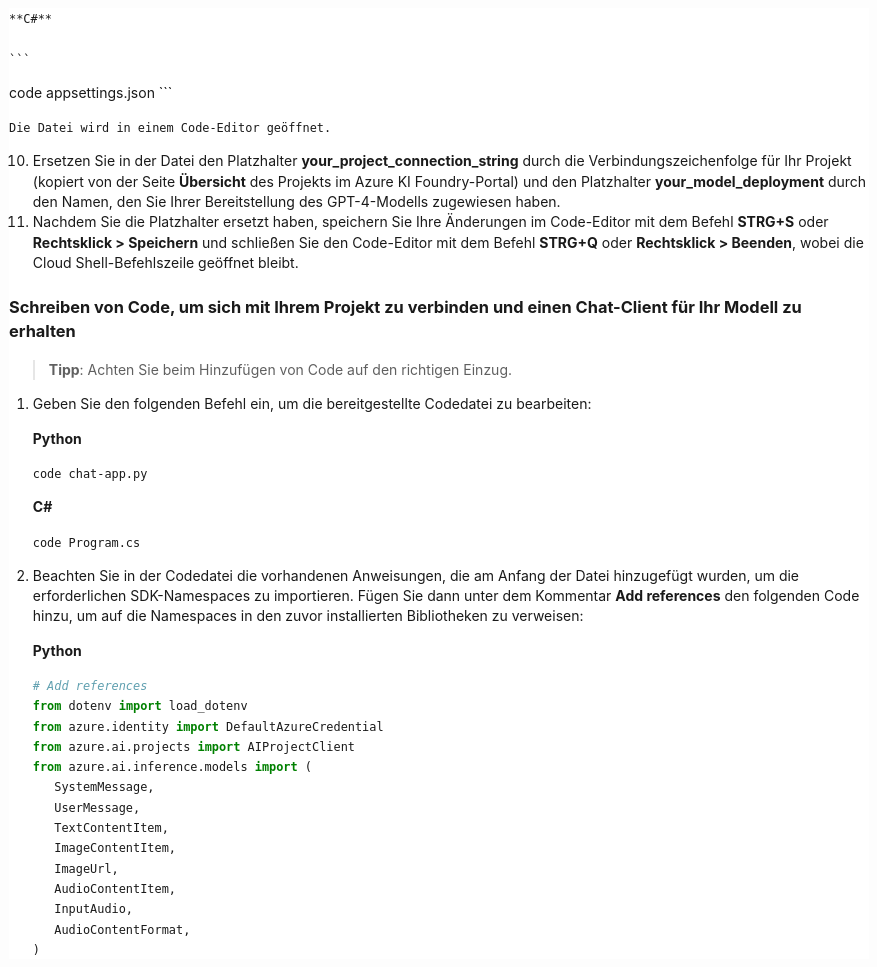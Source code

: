     **C#**

    ```
   code appsettings.json
    ```

    Die Datei wird in einem Code-Editor geöffnet.

10. Ersetzen Sie in der Datei den Platzhalter **your_project_connection_string** durch die Verbindungszeichenfolge für Ihr Projekt (kopiert von der Seite **Übersicht** des Projekts im Azure KI Foundry-Portal) und den Platzhalter **your_model_deployment** durch den Namen, den Sie Ihrer Bereitstellung des GPT-4-Modells zugewiesen haben.
11. Nachdem Sie die Platzhalter ersetzt haben, speichern Sie Ihre Änderungen im Code-Editor mit dem Befehl **STRG+S** oder **Rechtsklick > Speichern** und schließen Sie den Code-Editor mit dem Befehl **STRG+Q** oder **Rechtsklick > Beenden**, wobei die Cloud Shell-Befehlszeile geöffnet bleibt.

### Schreiben von Code, um sich mit Ihrem Projekt zu verbinden und einen Chat-Client für Ihr Modell zu erhalten

> **Tipp**: Achten Sie beim Hinzufügen von Code auf den richtigen Einzug.

1. Geben Sie den folgenden Befehl ein, um die bereitgestellte Codedatei zu bearbeiten:

    **Python**

    ```
   code chat-app.py
    ```

    **C#**

    ```
   code Program.cs
    ```

2. Beachten Sie in der Codedatei die vorhandenen Anweisungen, die am Anfang der Datei hinzugefügt wurden, um die erforderlichen SDK-Namespaces zu importieren. Fügen Sie dann unter dem Kommentar **Add references** den folgenden Code hinzu, um auf die Namespaces in den zuvor installierten Bibliotheken zu verweisen:

    **Python**

    ```python
   # Add references
   from dotenv import load_dotenv
   from azure.identity import DefaultAzureCredential
   from azure.ai.projects import AIProjectClient
   from azure.ai.inference.models import (
       SystemMessage,
       UserMessage,
       TextContentItem,
       ImageContentItem,
       ImageUrl,
       AudioContentItem,
       InputAudio,
       AudioContentFormat,
   )
    ```
